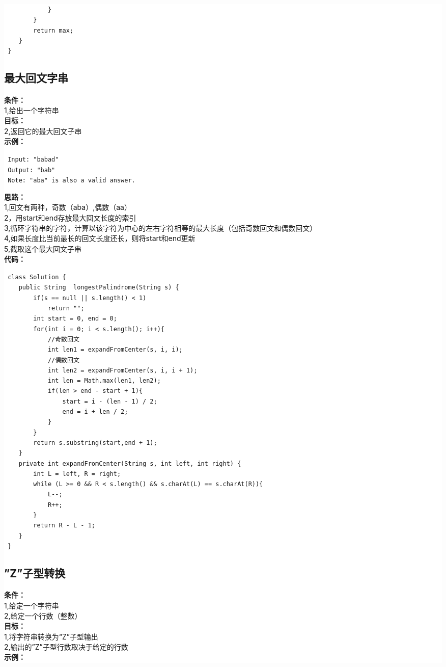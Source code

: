 ```
            }
        }
        return max;
    }
 }
```
## 最大回文字串  
**条件：**  
1,给出一个字符串  
**目标：**  
2,返回它的最大回文子串  
**示例：**  
```
 Input: "babad"
 Output: "bab"
 Note: "aba" is also a valid answer.
```
**思路：**  
1,回文有两种，奇数（aba）,偶数（aa）  
2，用start和end存放最大回文长度的索引  
3,循环字符串的字符，计算以该字符为中心的左右字符相等的最大长度（包括奇数回文和偶数回文）  
4,如果长度比当前最长的回文长度还长，则将start和end更新  
5,截取这个最大回文子串  
**代码：**  
```
 class Solution {
    public String  longestPalindrome(String s) {
        if(s == null || s.length() < 1)
            return "";
        int start = 0, end = 0;
        for(int i = 0; i < s.length(); i++){
            //奇数回文
            int len1 = expandFromCenter(s, i, i);
            //偶数回文
            int len2 = expandFromCenter(s, i, i + 1);
            int len = Math.max(len1, len2);
            if(len > end - start + 1){
                start = i - (len - 1) / 2;
                end = i + len / 2;
            }
        }
        return s.substring(start,end + 1);
    }
    private int expandFromCenter(String s, int left, int right) {
        int L = left, R = right;
        while (L >= 0 && R < s.length() && s.charAt(L) == s.charAt(R)){
            L--;
            R++;
        }
        return R - L - 1;
    }
 }
```
## ”Z”子型转换  
**条件：**  
1,给定一个字符串  
2,给定一个行数（整数）  
**目标：**  
1,将字符串转换为“Z”子型输出  
2,输出的”Z”子型行数取决于给定的行数  
**示例：**  
```
```